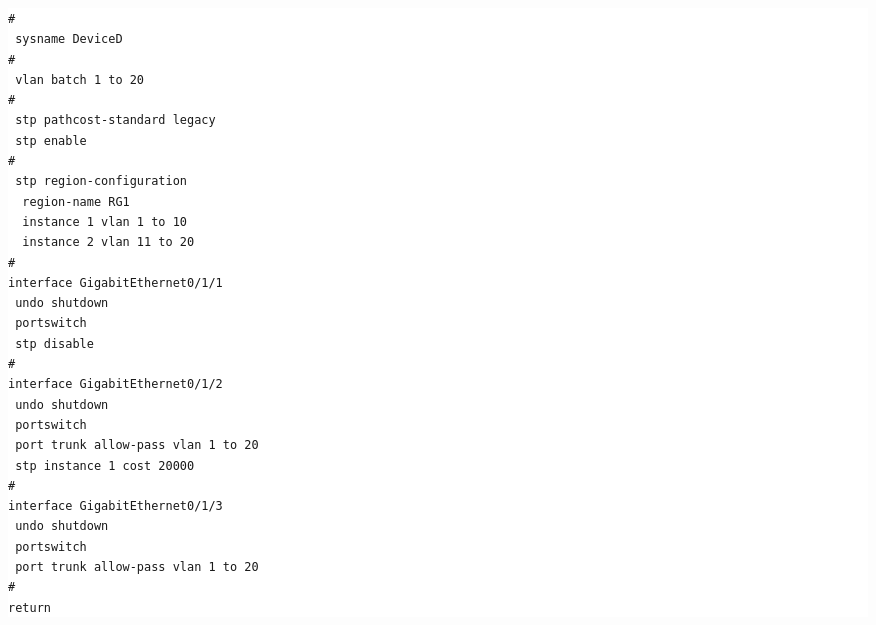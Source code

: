   ```
  #                                                                               
   sysname DeviceD                                                                
  #                                                                               
   vlan batch 1 to 20                                                             
  #                                                                               
   stp pathcost-standard legacy                                                   
   stp enable                                                                     
  #                                                                               
   stp region-configuration                                                       
    region-name RG1                                                               
    instance 1 vlan 1 to 10                                                       
    instance 2 vlan 11 to 20                                                                          
  #                                                                               
  interface GigabitEthernet0/1/1                                                  
   undo shutdown
   portswitch
   stp disable
  #                                                                               
  interface GigabitEthernet0/1/2
   undo shutdown
   portswitch
   port trunk allow-pass vlan 1 to 20                                             
   stp instance 1 cost 20000
  #                                                                               
  interface GigabitEthernet0/1/3
   undo shutdown
   portswitch
   port trunk allow-pass vlan 1 to 20                                             
  #                                                                         
  return
  ```